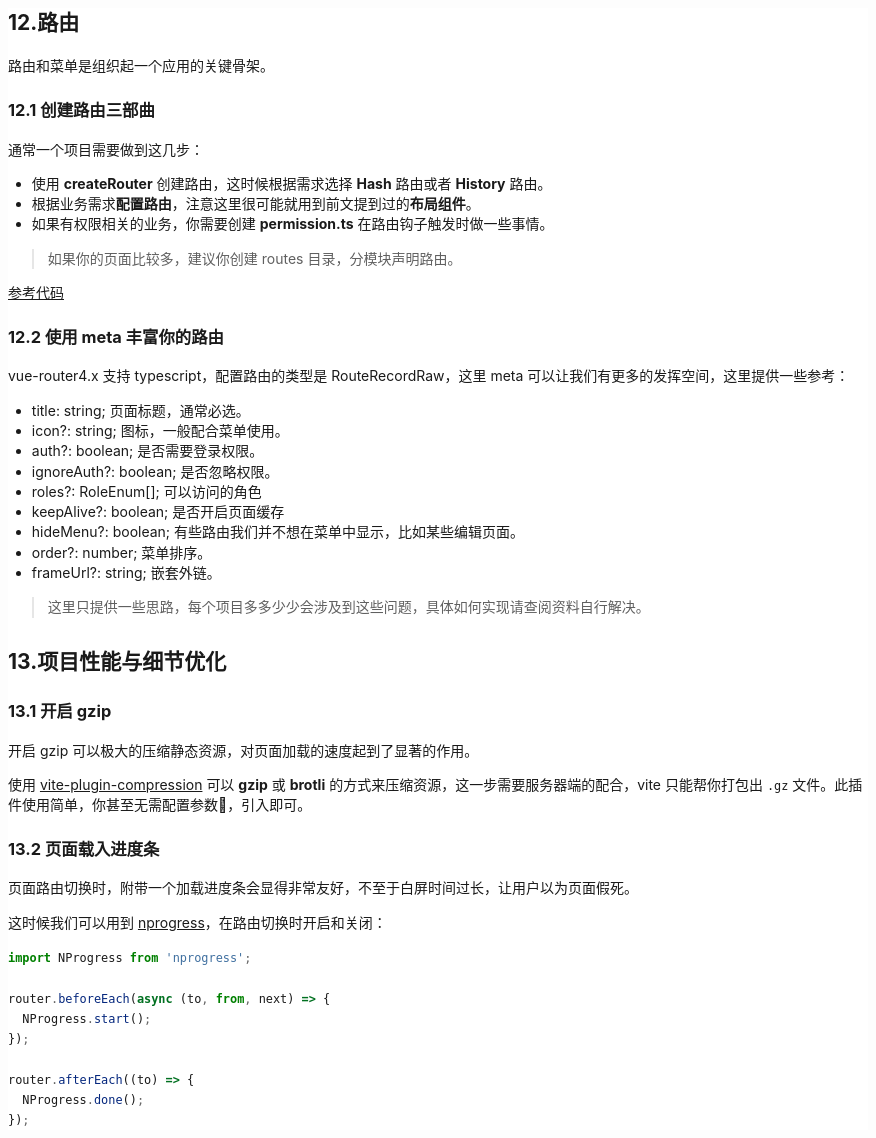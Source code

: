 ## 12.路由

路由和菜单是组织起一个应用的关键骨架。

### 12.1 创建路由三部曲

通常一个项目需要做到这几步：

- 使用 **createRouter** 创建路由，这时候根据需求选择 **Hash** 路由或者 **History** 路由。
- 根据业务需求**配置路由**，注意这里很可能就用到前文提到过的**布局组件**。
- 如果有权限相关的业务，你需要创建 **permission.ts** 在路由钩子触发时做一些事情。

> 如果你的页面比较多，建议你创建 routes 目录，分模块声明路由。

[参考代码](https://github.com/code-device/x-build/tree/next/template/src/router)

### 12.2 使用 meta 丰富你的路由

vue-router4.x 支持 typescript，配置路由的类型是 RouteRecordRaw，这里 meta 可以让我们有更多的发挥空间，这里提供一些参考：

- title: string; 页面标题，通常必选。
- icon?: string; 图标，一般配合菜单使用。
- auth?: boolean; 是否需要登录权限。
- ignoreAuth?: boolean; 是否忽略权限。
- roles?: RoleEnum[]; 可以访问的角色
- keepAlive?: boolean; 是否开启页面缓存
- hideMenu?: boolean; 有些路由我们并不想在菜单中显示，比如某些编辑页面。
- order?: number; 菜单排序。
- frameUrl?: string; 嵌套外链。

> 这里只提供一些思路，每个项目多多少少会涉及到这些问题，具体如何实现请查阅资料自行解决。

## 13.项目性能与细节优化

### 13.1 开启 gzip

开启 gzip 可以极大的压缩静态资源，对页面加载的速度起到了显著的作用。

使用 [vite-plugin-compression](https://github.com/anncwb/vite-plugin-compression) 可以 **gzip** 或 **brotli** 的方式来压缩资源，这一步需要服务器端的配合，vite 只能帮你打包出 `.gz` 文件。此插件使用简单，你甚至无需配置参数，引入即可。

### 13.2 页面载入进度条

页面路由切换时，附带一个加载进度条会显得非常友好，不至于白屏时间过长，让用户以为页面假死。

这时候我们可以用到 [nprogress](https://github.com/rstacruz/nprogress)，在路由切换时开启和关闭：

```ts
import NProgress from 'nprogress';

router.beforeEach(async (to, from, next) => {
  NProgress.start();
});

router.afterEach((to) => {
  NProgress.done();
});
```
